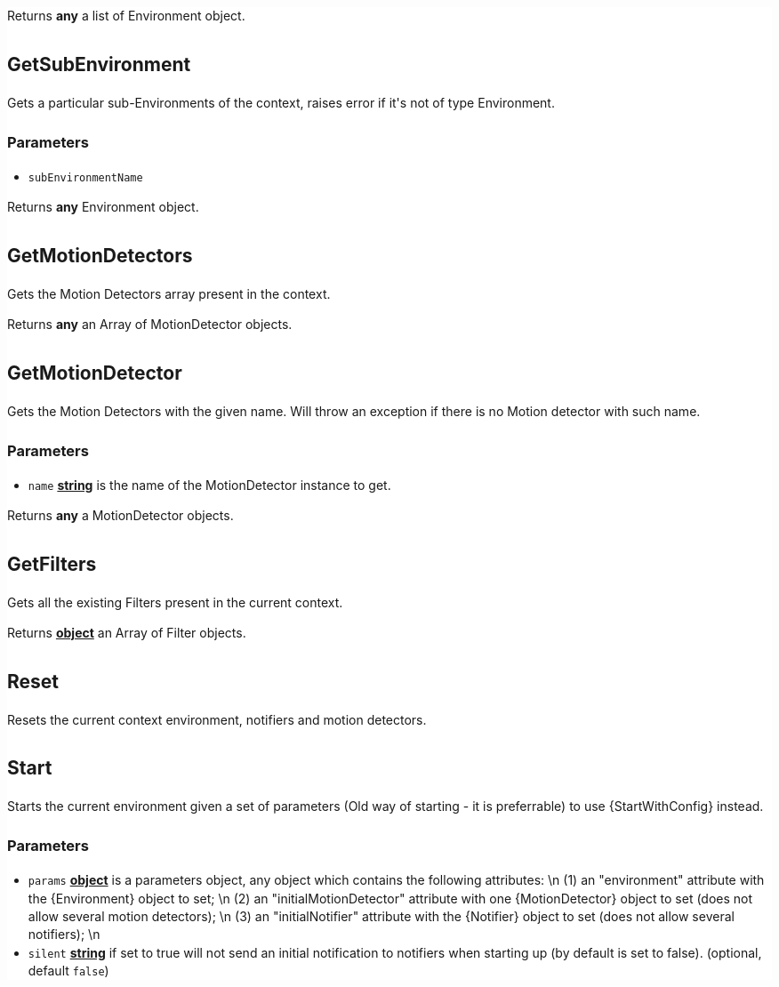 Returns **any** a list of Environment object.

## GetSubEnvironment

Gets a particular sub-Environments of the context, raises error if it's not of type Environment.

### Parameters

-   `subEnvironmentName`  

Returns **any** Environment object.

## GetMotionDetectors

Gets the Motion Detectors array present in the context.

Returns **any** an Array of MotionDetector objects.

## GetMotionDetector

Gets the Motion Detectors with the given name.
Will throw an exception if there is no Motion detector with such name.

### Parameters

-   `name` **[string][151]** is the name of the MotionDetector instance to get.

Returns **any** a MotionDetector objects.

## GetFilters

Gets all the existing Filters present in the current context.

Returns **[object][148]** an Array of Filter objects.

## Reset

Resets the current context environment, notifiers and motion detectors.

## Start

Starts the current environment given a set of parameters (Old way of starting - it is preferrable)
to use {StartWithConfig} instead.

### Parameters

-   `params` **[object][148]** is a parameters object, any object which contains the following attributes: \\n
    (1) an "environment" attribute with the {Environment} object to set; \\n
    (2) an "initialMotionDetector" attribute with one {MotionDetector} object to set (does not allow several motion detectors); \\n
    (3) an "initialNotifier" attribute with the {Notifier} object to set (does not allow several notifiers); \\n
-   `silent` **[string][151]** if set to true will not send an initial notification to notifiers when starting up (by default is set to false). (optional, default `false`)


[1]: #environment
[2]: #parameters
[3]: #motiondetectors
[4]: #binddetector
[5]: #parameters-1
[6]: #unbinddetector
[7]: #parameters-2
[8]: #addchange
[9]: #parameters-3
[10]: #examples
[11]: #applyfilter
[12]: #parameters-4
[13]: #examples-1
[14]: #motiondetector
[15]: #parameters-5
[16]: #applyfilter-1
[17]: #parameters-6
[18]: #examples-2
[19]: #reset
[20]: #exit
[21]: #basenotifier
[22]: #parameters-7
[23]: #notify
[24]: #parameters-8
[25]: #examples-3
[26]: #bindtodetector
[27]: #parameters-9
[28]: #examples-4
[29]: #bindtodetectors
[30]: #parameters-10
[31]: #examples-5
[32]: #usein
[33]: #use
[34]: #parameters-11
[35]: #stop
[36]: #isreserved
[37]: #parameters-12
[38]: #create
[39]: #parameters-13
[40]: #instanciate
[41]: #parameters-14
[42]: #handle_any_declarative_parameters
[43]: #parameters-15
[44]: #handle_declarative_pattern
[45]: #parameters-16
[46]: #convertdetectorstosubenvironment
[47]: #parameters-17
[48]: #get_declarative_pattern
[49]: #parameters-18
[50]: #is_array_or_object
[51]: #parameters-19
[52]: #is_declarative_pattern
[53]: #parameters-20
[54]: #convert_pattern_to_instance
[55]: #parameters-21
[56]: #extend
[57]: #parameters-22
[58]: #getextensions
[59]: #parameters-23
[60]: #isinstanceof
[61]: #parameters-24
[62]: #getenvironment
[63]: #getenvironment-1
[64]: #setenvironment
[65]: #parameters-25
[66]: #getnotifiers
[67]: #getnotifiers-1
[68]: #setnotifiers
[69]: #parameters-26
[70]: #adddetectortosubenvironmentonly
[71]: #parameters-27
[72]: #adddetectortosubenvironmentonly-1
[73]: #parameters-28
[74]: #systemenvironment
[75]: #parameters-29
[76]: #multienvironment
[77]: #parameters-30
[78]: #iobrokerdetector
[79]: #parameters-31
[80]: #startmonitoring
[81]: #basefilter
[82]: #parameters-32
[83]: #_internaladdfilter
[84]: #parameters-33
[85]: #_internaladdenvironment
[86]: #parameters-34
[87]: #addnotifier
[88]: #parameters-35
[89]: #addnotifiertosubenvironment
[90]: #parameters-36
[91]: #adddetector
[92]: #parameters-37
[93]: #deactivatedetector
[94]: #parameters-38
[95]: #activatedetector
[96]: #parameters-39
[97]: #removenotifier
[98]: #parameters-40
[99]: #removedetector
[100]: #parameters-41
[101]: #getsubenvironments
[102]: #getsubenvironment
[103]: #parameters-42
[104]: #getmotiondetectors
[105]: #getmotiondetector
[106]: #parameters-43
[107]: #getfilters
[108]: #reset-1
[109]: #start
[110]: #parameters-44
[111]: #_startplugins
[112]: #parameters-45
[113]: #startwithconfig
[114]: #parameters-46
[115]: #examples-6
[116]: #_addinstance
[117]: #parameters-47
[118]: #config
[119]: #parameters-48
[120]: #examples-7
[121]: #maptofile
[122]: #parameters-49
[123]: #isfallback
[124]: #profile
[125]: #parameters-50
[126]: #getproperty
[127]: #parameters-51
[128]: #slackhook
[129]: #parameters-52
[130]: #slackauth
[131]: #parameters-53
[132]: #raspistilloptions
[133]: #parameters-54
[134]: #tostring
[135]: #savealltoconfig
[136]: #parameters-55
[137]: #_internalserializecurrentcontext
[138]: #entities
[139]: #extensions
[140]: #cmd
[141]: #cli
[142]: #addplugin
[143]: #parameters-56
[144]: #removeplugin
[145]: #parameters-57
[146]: #getplugins
[147]: #resetplugins
[148]: https://developer.mozilla.org/docs/Web/JavaScript/Reference/Global_Objects/Object
[149]: https://developer.mozilla.org/docs/Web/JavaScript/Reference/Global_Objects/Array
[150]: https://developer.mozilla.org/docs/Web/JavaScript/Reference/Global_Objects/Boolean
[151]: https://developer.mozilla.org/docs/Web/JavaScript/Reference/Global_Objects/String
[152]: https://github.com/ioBroker/ioBroker/wiki/Console-commands
[153]: https://www.npmjs.com/package/iobroker
[154]: https://developer.mozilla.org/docs/Web/JavaScript/Reference/Statements/function
[155]: #config